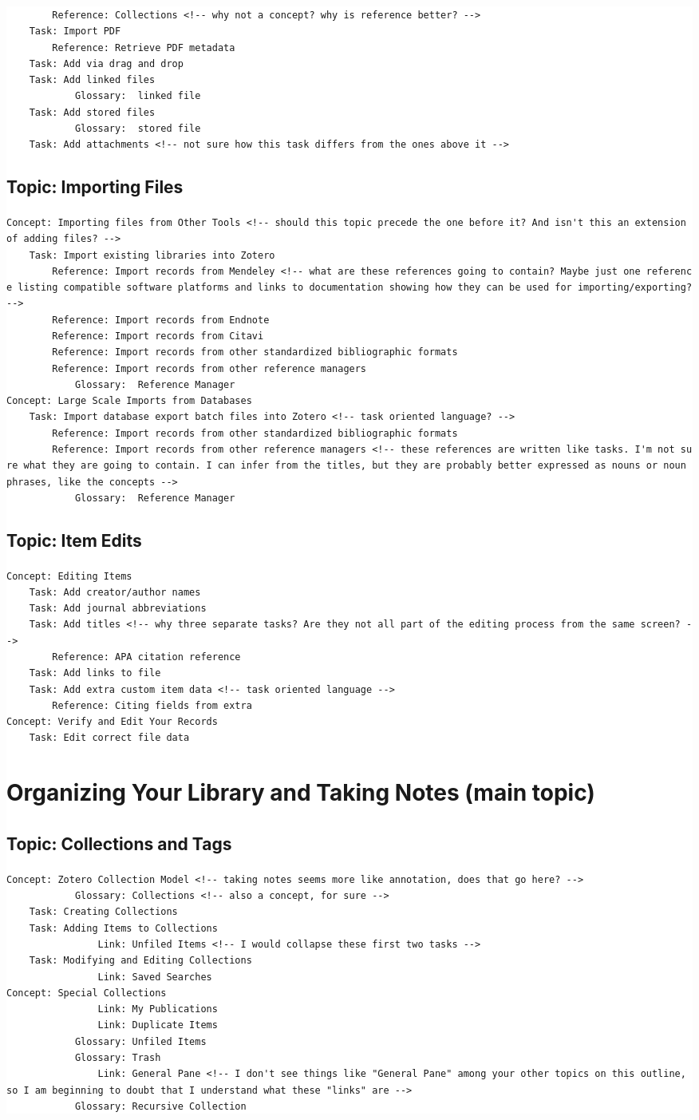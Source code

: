 			Reference: Collections <!-- why not a concept? why is reference better? -->
		Task: Import PDF
			Reference: Retrieve PDF metadata
		Task: Add via drag and drop
		Task: Add linked files
				Glossary:  linked file
		Task: Add stored files
				Glossary:  stored file
		Task: Add attachments <!-- not sure how this task differs from the ones above it -->
## Topic: Importing Files
	Concept: Importing files from Other Tools <!-- should this topic precede the one before it? And isn't this an extension of adding files? -->
		Task: Import existing libraries into Zotero
			Reference: Import records from Mendeley <!-- what are these references going to contain? Maybe just one reference listing compatible software platforms and links to documentation showing how they can be used for importing/exporting? -->
			Reference: Import records from Endnote
			Reference: Import records from Citavi
			Reference: Import records from other standardized bibliographic formats
			Reference: Import records from other reference managers
				Glossary:  Reference Manager
	Concept: Large Scale Imports from Databases
		Task: Import database export batch files into Zotero <!-- task oriented language? -->
			Reference: Import records from other standardized bibliographic formats
			Reference: Import records from other reference managers <!-- these references are written like tasks. I'm not sure what they are going to contain. I can infer from the titles, but they are probably better expressed as nouns or noun phrases, like the concepts -->
				Glossary:  Reference Manager
## Topic: Item Edits
 	Concept: Editing Items
		Task: Add creator/author names
		Task: Add journal abbreviations
		Task: Add titles <!-- why three separate tasks? Are they not all part of the editing process from the same screen? -->
			Reference: APA citation reference
		Task: Add links to file
		Task: Add extra custom item data <!-- task oriented language -->
			Reference: Citing fields from extra
 	Concept: Verify and Edit Your Records
		Task: Edit correct file data

# Organizing Your Library and Taking Notes (main topic)
## Topic: Collections and Tags
	Concept: Zotero Collection Model <!-- taking notes seems more like annotation, does that go here? -->
				Glossary: Collections <!-- also a concept, for sure -->
		Task: Creating Collections
		Task: Adding Items to Collections
					Link: Unfiled Items <!-- I would collapse these first two tasks -->
		Task: Modifying and Editing Collections
					Link: Saved Searches
	Concept: Special Collections
					Link: My Publications
					Link: Duplicate Items
				Glossary: Unfiled Items
				Glossary: Trash
					Link: General Pane <!-- I don't see things like "General Pane" among your other topics on this outline, so I am beginning to doubt that I understand what these "links" are -->
				Glossary: Recursive Collection